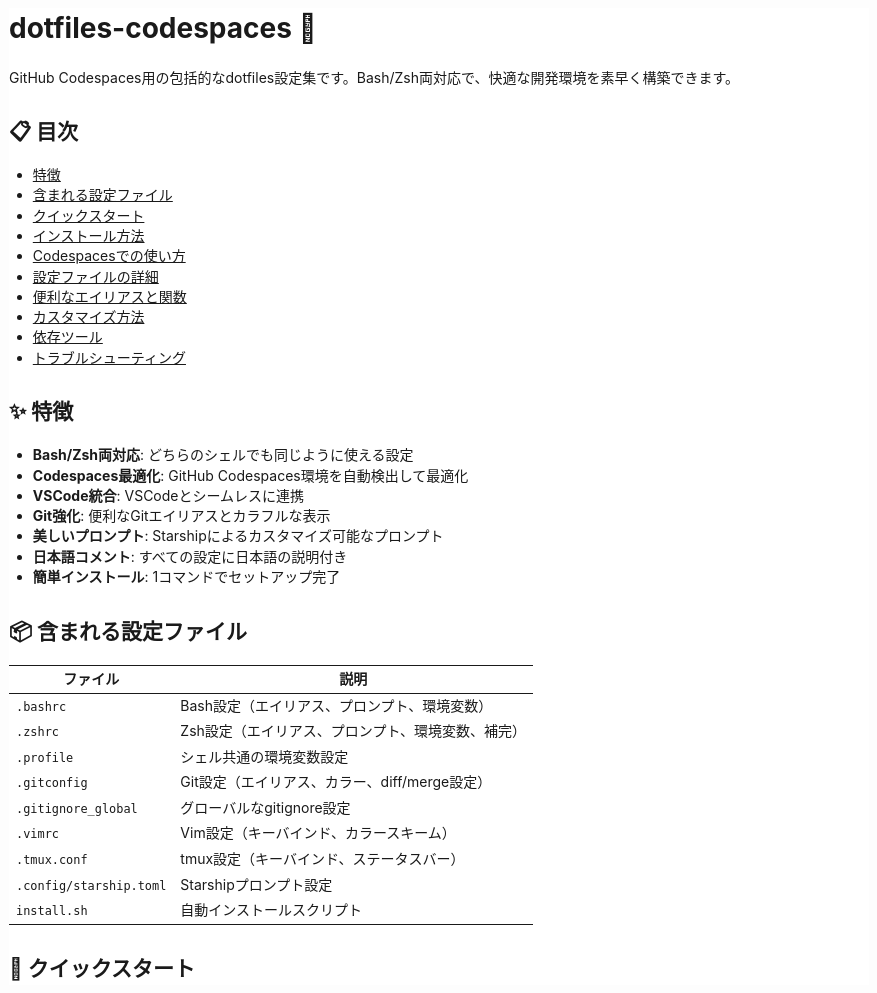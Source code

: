 # dotfiles-codespaces 🚀

GitHub Codespaces用の包括的なdotfiles設定集です。Bash/Zsh両対応で、快適な開発環境を素早く構築できます。

## 📋 目次

- [特徴](#-特徴)
- [含まれる設定ファイル](#-含まれる設定ファイル)
- [クイックスタート](#-クイックスタート)
- [インストール方法](#-インストール方法)
- [Codespacesでの使い方](#-codespacesでの使い方)
- [設定ファイルの詳細](#-設定ファイルの詳細)
- [便利なエイリアスと関数](#-便利なエイリアスと関数)
- [カスタマイズ方法](#-カスタマイズ方法)
- [依存ツール](#-依存ツール)
- [トラブルシューティング](#-トラブルシューティング)

## ✨ 特徴

- **Bash/Zsh両対応**: どちらのシェルでも同じように使える設定
- **Codespaces最適化**: GitHub Codespaces環境を自動検出して最適化
- **VSCode統合**: VSCodeとシームレスに連携
- **Git強化**: 便利なGitエイリアスとカラフルな表示
- **美しいプロンプト**: Starshipによるカスタマイズ可能なプロンプト
- **日本語コメント**: すべての設定に日本語の説明付き
- **簡単インストール**: 1コマンドでセットアップ完了

## 📦 含まれる設定ファイル

| ファイル | 説明 |
|---------|------|
| `.bashrc` | Bash設定（エイリアス、プロンプト、環境変数） |
| `.zshrc` | Zsh設定（エイリアス、プロンプト、環境変数、補完） |
| `.profile` | シェル共通の環境変数設定 |
| `.gitconfig` | Git設定（エイリアス、カラー、diff/merge設定） |
| `.gitignore_global` | グローバルなgitignore設定 |
| `.vimrc` | Vim設定（キーバインド、カラースキーム） |
| `.tmux.conf` | tmux設定（キーバインド、ステータスバー） |
| `.config/starship.toml` | Starshipプロンプト設定 |
| `install.sh` | 自動インストールスクリプト |

## 🚀 クイックスタート
